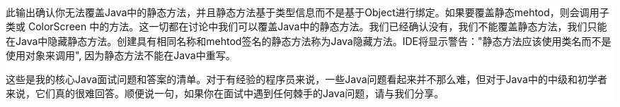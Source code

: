 此输出确认你无法覆盖Java中的静态方法，并且静态方法基于类型信息而不是基于Object进行绑定。如果要覆盖静态mehtod，则会调用子类或 ColorScreen 中的方法。这一切都在讨论中我们可以覆盖Java中的静态方法。我们已经确认没有，我们不能覆盖静态方法，我们只能在Java中隐藏静态方法。创建具有相同名称和mehtod签名的静态方法称为Java隐藏方法。IDE将显示警告："静态方法应该使用类名而不是使用对象来调用", 因为静态方法不能在Java中重写。

这些是我的核心Java面试问题和答案的清单。对于有经验的程序员来说，一些Java问题看起来并不那么难，但对于Java中的中级和初学者来说，它们真的很难回答。顺便说一句，如果你在面试中遇到任何棘手的Java问题，请与我们分享。